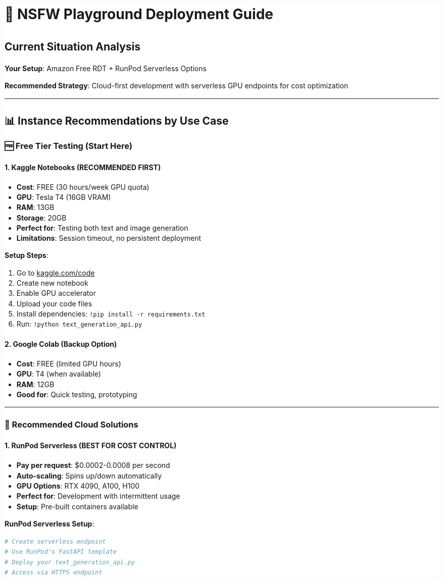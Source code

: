 # 🚀 NSFW Playground Deployment Guide

## Current Situation Analysis

**Your Setup**: Amazon Free RDT + RunPod Serverless Options

**Recommended Strategy**: Cloud-first development with serverless GPU endpoints for cost optimization

---

## 📊 Instance Recommendations by Use Case

### 🆓 Free Tier Testing (Start Here)

#### 1. Kaggle Notebooks (RECOMMENDED FIRST)
- **Cost**: FREE (30 hours/week GPU quota)
- **GPU**: Tesla T4 (16GB VRAM)
- **RAM**: 13GB
- **Storage**: 20GB
- **Perfect for**: Testing both text and image generation
- **Limitations**: Session timeout, no persistent deployment

**Setup Steps**:
1. Go to [kaggle.com/code](https://kaggle.com/code)
2. Create new notebook
3. Enable GPU accelerator
4. Upload your code files
5. Install dependencies: `!pip install -r requirements.txt`
6. Run: `!python text_generation_api.py`

#### 2. Google Colab (Backup Option)
- **Cost**: FREE (limited GPU hours)
- **GPU**: T4 (when available)
- **RAM**: 12GB
- **Good for**: Quick testing, prototyping

---

### 🎯 Recommended Cloud Solutions

#### 1. RunPod Serverless (BEST FOR COST CONTROL)
- **Pay per request**: $0.0002-0.0008 per second
- **Auto-scaling**: Spins up/down automatically
- **GPU Options**: RTX 4090, A100, H100
- **Perfect for**: Development with intermittent usage
- **Setup**: Pre-built containers available

**RunPod Serverless Setup**:
```python
# Create serverless endpoint
# Use RunPod's FastAPI template
# Deploy your text_generation_api.py
# Access via HTTPS endpoint
```
